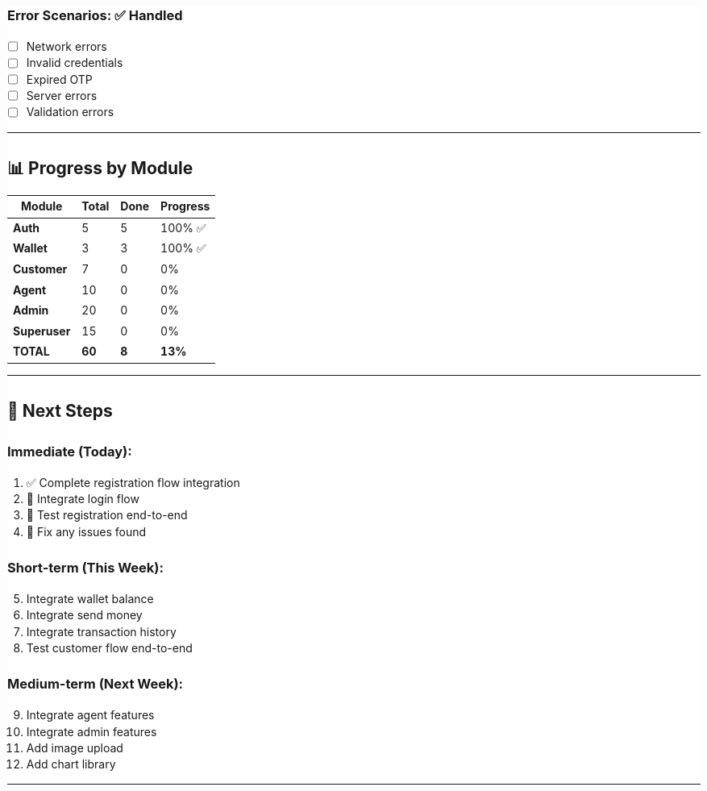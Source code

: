### Error Scenarios: ✅ Handled
- [ ] Network errors
- [ ] Invalid credentials
- [ ] Expired OTP
- [ ] Server errors
- [ ] Validation errors

---

## 📊 Progress by Module

| Module | Total | Done | Progress |
|--------|-------|------|----------|
| **Auth** | 5 | 5 | 100% ✅ |
| **Wallet** | 3 | 3 | 100% ✅ |
| **Customer** | 7 | 0 | 0% |
| **Agent** | 10 | 0 | 0% |
| **Admin** | 20 | 0 | 0% |
| **Superuser** | 15 | 0 | 0% |
| **TOTAL** | **60** | **8** | **13%** |

---

## 🎯 Next Steps

### Immediate (Today):
1. ✅ Complete registration flow integration
2. 🔄 Integrate login flow
3. 🔄 Test registration end-to-end
4. 🔄 Fix any issues found

### Short-term (This Week):
5. Integrate wallet balance
6. Integrate send money
7. Integrate transaction history
8. Test customer flow end-to-end

### Medium-term (Next Week):
9. Integrate agent features
10. Integrate admin features
11. Add image upload
12. Add chart library

---

